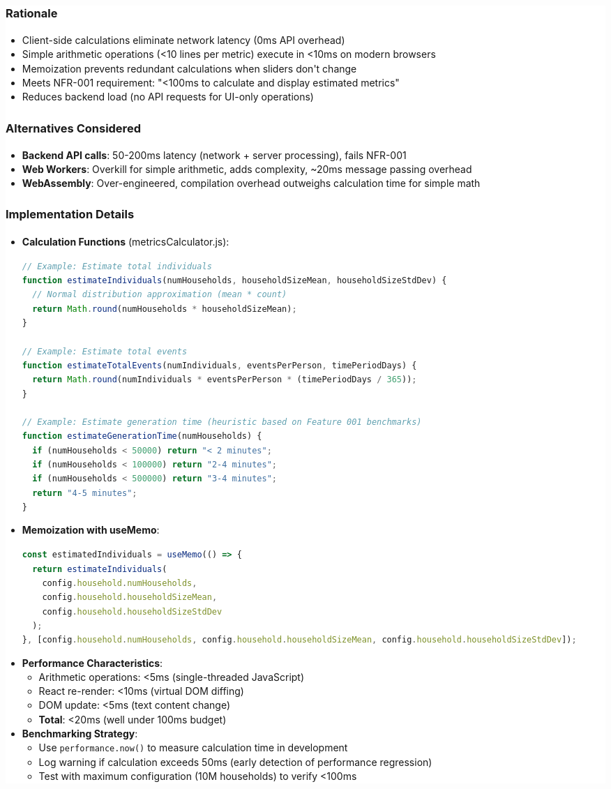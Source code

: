 ### Rationale
- Client-side calculations eliminate network latency (0ms API overhead)
- Simple arithmetic operations (<10 lines per metric) execute in <10ms on modern browsers
- Memoization prevents redundant calculations when sliders don't change
- Meets NFR-001 requirement: "<100ms to calculate and display estimated metrics"
- Reduces backend load (no API requests for UI-only operations)

### Alternatives Considered
- **Backend API calls**: 50-200ms latency (network + server processing), fails NFR-001
- **Web Workers**: Overkill for simple arithmetic, adds complexity, ~20ms message passing overhead
- **WebAssembly**: Over-engineered, compilation overhead outweighs calculation time for simple math

### Implementation Details
- **Calculation Functions** (metricsCalculator.js):
  ```javascript
  // Example: Estimate total individuals
  function estimateIndividuals(numHouseholds, householdSizeMean, householdSizeStdDev) {
    // Normal distribution approximation (mean * count)
    return Math.round(numHouseholds * householdSizeMean);
  }

  // Example: Estimate total events
  function estimateTotalEvents(numIndividuals, eventsPerPerson, timePeriodDays) {
    return Math.round(numIndividuals * eventsPerPerson * (timePeriodDays / 365));
  }

  // Example: Estimate generation time (heuristic based on Feature 001 benchmarks)
  function estimateGenerationTime(numHouseholds) {
    if (numHouseholds < 50000) return "< 2 minutes";
    if (numHouseholds < 100000) return "2-4 minutes";
    if (numHouseholds < 500000) return "3-4 minutes";
    return "4-5 minutes";
  }
  ```
- **Memoization with useMemo**:
  ```javascript
  const estimatedIndividuals = useMemo(() => {
    return estimateIndividuals(
      config.household.numHouseholds,
      config.household.householdSizeMean,
      config.household.householdSizeStdDev
    );
  }, [config.household.numHouseholds, config.household.householdSizeMean, config.household.householdSizeStdDev]);
  ```
- **Performance Characteristics**:
  - Arithmetic operations: <5ms (single-threaded JavaScript)
  - React re-render: <10ms (virtual DOM diffing)
  - DOM update: <5ms (text content change)
  - **Total**: <20ms (well under 100ms budget)
- **Benchmarking Strategy**:
  - Use `performance.now()` to measure calculation time in development
  - Log warning if calculation exceeds 50ms (early detection of performance regression)
  - Test with maximum configuration (10M households) to verify <100ms
